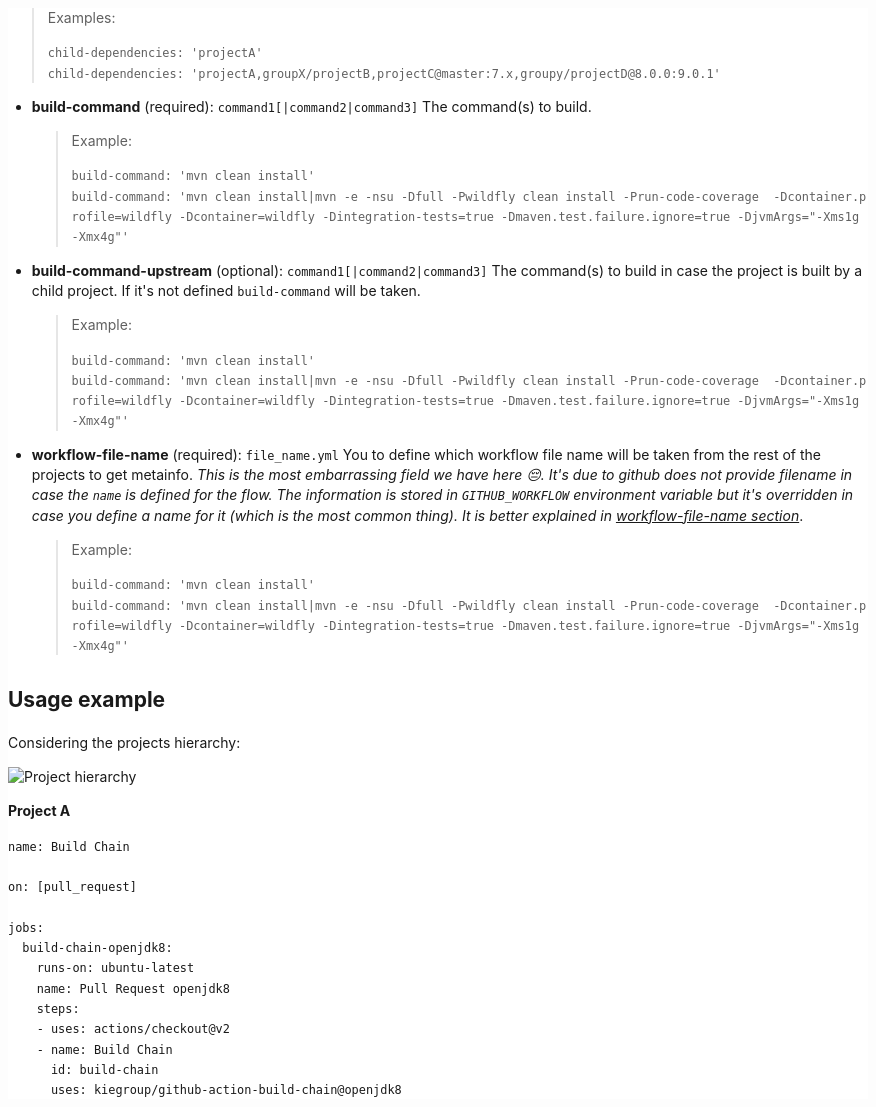 > Examples:
>
> ```
> child-dependencies: 'projectA'
> child-dependencies: 'projectA,groupX/projectB,projectC@master:7.x,groupy/projectD@8.0.0:9.0.1'
> ```

- **build-command** (required): `command1[|command2|command3]` The command(s) to build.

  > Example:
  >
  > ```
  > build-command: 'mvn clean install'
  > build-command: 'mvn clean install|mvn -e -nsu -Dfull -Pwildfly clean install -Prun-code-coverage  -Dcontainer.profile=wildfly -Dcontainer=wildfly -Dintegration-tests=true -Dmaven.test.failure.ignore=true -DjvmArgs="-Xms1g -Xmx4g"'
  > ```

- **build-command-upstream** (optional): `command1[|command2|command3]` The command(s) to build in case the project is built by a child project. If it's not defined `build-command` will be taken.

  > Example:
  >
  > ```
  > build-command: 'mvn clean install'
  > build-command: 'mvn clean install|mvn -e -nsu -Dfull -Pwildfly clean install -Prun-code-coverage  -Dcontainer.profile=wildfly -Dcontainer=wildfly -Dintegration-tests=true -Dmaven.test.failure.ignore=true -DjvmArgs="-Xms1g -Xmx4g"'
  > ```

- **workflow-file-name** (required): `file_name.yml` You to define which workflow file name will be taken from the rest of the projects to get metainfo. _This is the most embarrassing field we have here :pensive:. It's due to github does not provide filename in case the `name` is defined for the flow. The information is stored in `GITHUB_WORKFLOW` environment variable but it's overridden in case you define a name for it (which is the most common thing). It is better explained in [workflow-file-name section](#workflow-file-name)_.
  > Example:
  >
  > ```
  > build-command: 'mvn clean install'
  > build-command: 'mvn clean install|mvn -e -nsu -Dfull -Pwildfly clean install -Prun-code-coverage  -Dcontainer.profile=wildfly -Dcontainer=wildfly -Dintegration-tests=true -Dmaven.test.failure.ignore=true -DjvmArgs="-Xms1g -Xmx4g"'
  > ```

## Usage example

Considering the projects hierarchy:

![Project hierarchy](/docs/project-hierarchy.png)

**Project A**

```
name: Build Chain

on: [pull_request]

jobs:
  build-chain-openjdk8:
    runs-on: ubuntu-latest
    name: Pull Request openjdk8
    steps:
    - uses: actions/checkout@v2
    - name: Build Chain
      id: build-chain
      uses: kiegroup/github-action-build-chain@openjdk8
```